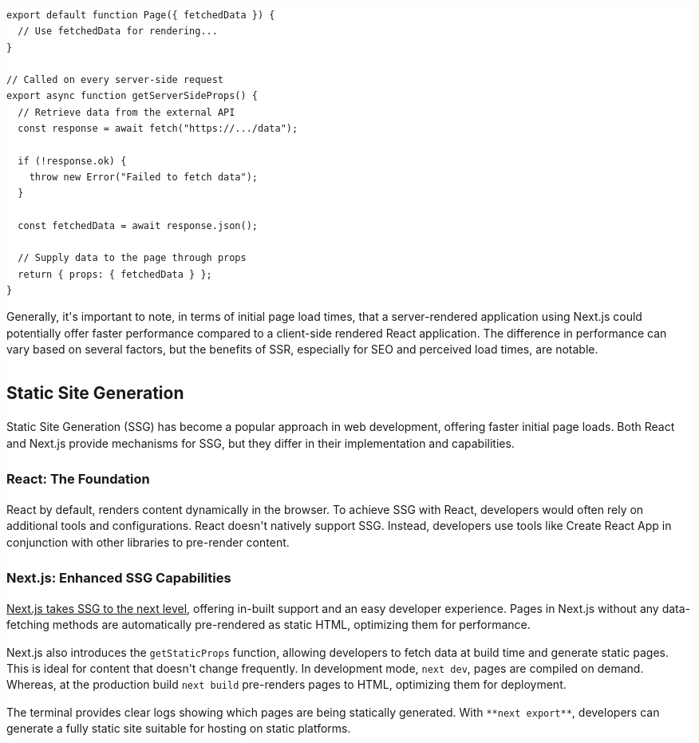 ```tsx
export default function Page({ fetchedData }) {
  // Use fetchedData for rendering...
}

// Called on every server-side request
export async function getServerSideProps() {
  // Retrieve data from the external API
  const response = await fetch("https://.../data");

  if (!response.ok) {
    throw new Error("Failed to fetch data");
  }

  const fetchedData = await response.json();

  // Supply data to the page through props
  return { props: { fetchedData } };
}
```

Generally, it's important to note, in terms of initial page load times, that a server-rendered application using Next.js could potentially offer faster performance compared to a client-side rendered React application. The difference in performance can vary based on several factors, but the benefits of SSR, especially for SEO and perceived load times, are notable.

## Static Site Generation

Static Site Generation (SSG) has become a popular approach in web development, offering faster initial page loads. Both React and Next.js provide mechanisms for SSG, but they differ in their implementation and capabilities.

### React: The Foundation

React by default, renders content dynamically in the browser. To achieve SSG with React, developers would often rely on additional tools and configurations. React doesn't natively support SSG. Instead, developers use tools like Create React App in conjunction with other libraries to pre-render content.

### Next.js: Enhanced SSG Capabilities

[Next.js takes SSG to the next level](https://nextjs.org/docs/pages/building-your-application/data-fetching/get-static-props), offering in-built support and an easy developer experience.
Pages in Next.js without any data-fetching methods are automatically pre-rendered as static HTML, optimizing them for performance.

Next.js also introduces the `getStaticProps` function, allowing developers to fetch data at build time and generate static pages. This is ideal for content that doesn't change frequently. In development mode, `next dev`, pages are compiled on demand. Whereas, at the production build `next build` pre-renders pages to HTML, optimizing them for deployment.

The terminal provides clear logs showing which pages are being statically generated. With `**next export**`, developers can generate a fully static site suitable for hosting on static platforms.
